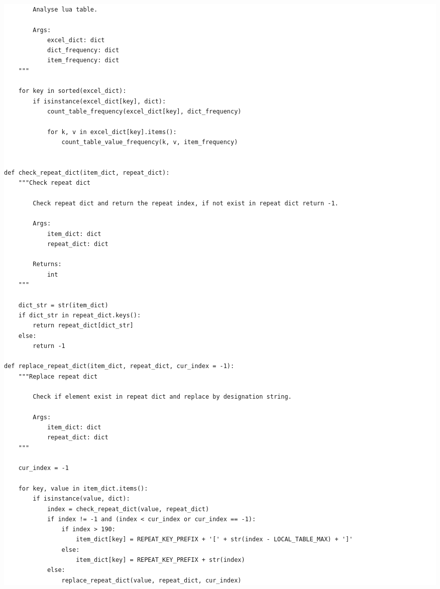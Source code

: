             Analyse lua table.  
      
            Args:  
                excel_dict: dict  
                dict_frequency: dict  
                item_frequency: dict  
        """  
      
        for key in sorted(excel_dict):  
            if isinstance(excel_dict[key], dict):  
                count_table_frequency(excel_dict[key], dict_frequency)  
      
                for k, v in excel_dict[key].items():  
                    count_table_value_frequency(k, v, item_frequency)  
      
      
    def check_repeat_dict(item_dict, repeat_dict):  
        """Check repeat dict  
              
            Check repeat dict and return the repeat index, if not exist in repeat dict return -1.  
      
            Args:  
                item_dict: dict  
                repeat_dict: dict  
      
            Returns:  
                int  
        """  
      
        dict_str = str(item_dict)  
        if dict_str in repeat_dict.keys():  
            return repeat_dict[dict_str]  
        else:  
            return -1  
      
    def replace_repeat_dict(item_dict, repeat_dict, cur_index = -1):  
        """Replace repeat dict  
      
            Check if element exist in repeat dict and replace by designation string.  
          
            Args:  
                item_dict: dict  
                repeat_dict: dict  
        """  
      
        cur_index = -1  
      
        for key, value in item_dict.items():  
            if isinstance(value, dict):  
                index = check_repeat_dict(value, repeat_dict)  
                if index != -1 and (index < cur_index or cur_index == -1):  
                    if index > 190:  
                        item_dict[key] = REPEAT_KEY_PREFIX + '[' + str(index - LOCAL_TABLE_MAX) + ']'  
                    else:  
                        item_dict[key] = REPEAT_KEY_PREFIX + str(index)  
                else:  
                    replace_repeat_dict(value, repeat_dict, cur_index)  
      